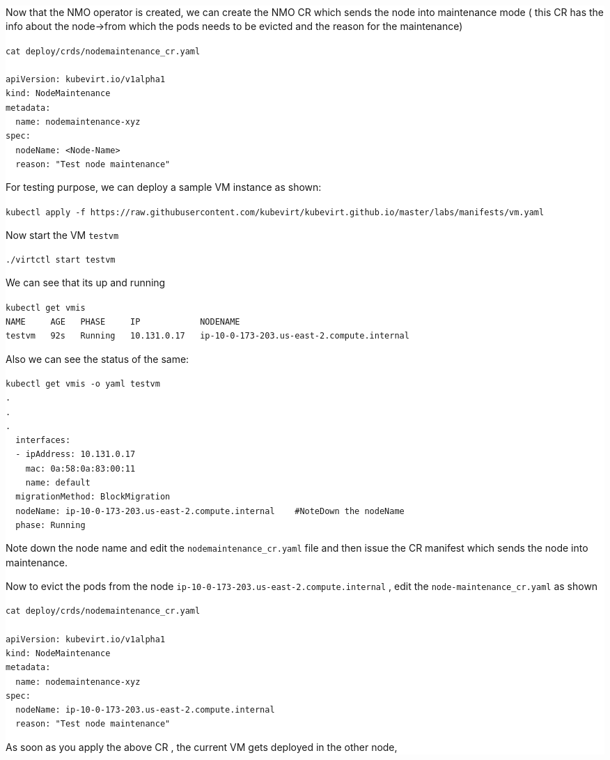 Now that the NMO operator is created, we can create the NMO CR which sends the node into maintenance mode ( this CR has the info about the node->from which the pods needs to be evicted and the reason for the maintenance) 
~~~
cat deploy/crds/nodemaintenance_cr.yaml

apiVersion: kubevirt.io/v1alpha1
kind: NodeMaintenance
metadata:
  name: nodemaintenance-xyz
spec:
  nodeName: <Node-Name>
  reason: "Test node maintenance"
~~~
For testing purpose, we can deploy a sample VM instance as shown:

~~~
kubectl apply -f https://raw.githubusercontent.com/kubevirt/kubevirt.github.io/master/labs/manifests/vm.yaml
~~~
Now start the VM `testvm`
~~~
./virtctl start testvm
~~~
We can see that its up and running
~~~
kubectl get vmis
NAME     AGE   PHASE     IP            NODENAME
testvm   92s   Running   10.131.0.17   ip-10-0-173-203.us-east-2.compute.internal
~~~
Also we can see the status of the same:
~~~
kubectl get vmis -o yaml testvm
.
.
.
  interfaces:
  - ipAddress: 10.131.0.17
    mac: 0a:58:0a:83:00:11
    name: default
  migrationMethod: BlockMigration
  nodeName: ip-10-0-173-203.us-east-2.compute.internal    #NoteDown the nodeName
  phase: Running
~~~

Note down the node name and edit the `nodemaintenance_cr.yaml` file and then issue the CR manifest which sends the node into maintenance.

Now to evict the pods from the node `ip-10-0-173-203.us-east-2.compute.internal` , edit the `node-maintenance_cr.yaml` as shown 

~~~
cat deploy/crds/nodemaintenance_cr.yaml

apiVersion: kubevirt.io/v1alpha1
kind: NodeMaintenance
metadata:
  name: nodemaintenance-xyz
spec:
  nodeName: ip-10-0-173-203.us-east-2.compute.internal
  reason: "Test node maintenance"

~~~
As soon as you apply the above CR , the current VM gets deployed in the other node,
